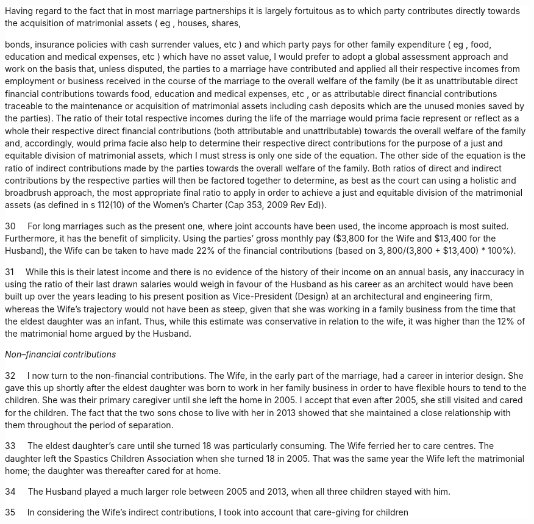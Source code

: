  Having regard to the fact that in most marriage partnerships it is largely fortuitous as to which party contributes directly towards the acquisition of matrimonial assets ( eg , houses, shares, 


 bonds, insurance policies with cash surrender values, etc ) and which party pays for other family expenditure ( eg , food, education and medical expenses, etc ) which have no asset value, I would prefer to adopt a global assessment approach and work on the basis that, unless disputed, the parties to a marriage have contributed and applied all their respective incomes from employment or business received in the course of the marriage to the overall welfare of the family (be it as unattributable direct financial contributions towards food, education and medical expenses, etc , or as attributable direct financial contributions traceable to the maintenance or acquisition of matrimonial assets including cash deposits which are the unused monies saved by the parties). The ratio of their total respective incomes during the life of the marriage would prima facie represent or reflect as a whole their respective direct financial contributions (both attributable and unattributable) towards the overall welfare of the family and, accordingly, would prima facie also help to determine their respective direct contributions for the purpose of a just and equitable division of matrimonial assets, which I must stress is only one side of the equation. The other side of the equation is the ratio of indirect contributions made by the parties towards the overall welfare of the family. Both ratios of direct and indirect contributions by the respective parties will then be factored together to determine, as best as the court can using a holistic and broadbrush approach, the most appropriate final ratio to apply in order to achieve a just and equitable division of the matrimonial assets (as defined in s 112(10) of the Women’s Charter (Cap 353, 2009 Rev Ed)). 

30     For long marriages such as the present one, where joint accounts have been used, the income approach is most suited. Furthermore, it has the benefit of simplicity. Using the parties’ gross monthly pay ($3,800 for the Wife and $13,400 for the Husband), the Wife can be taken to have made 22% of the financial contributions (based on $3,800 / ($3,800 + $13,400) * 100%). 

31     While this is their latest income and there is no evidence of the history of their income on an annual basis, any inaccuracy in using the ratio of their last drawn salaries would weigh in favour of the Husband as his career as an architect would have been built up over the years leading to his present position as Vice-President (Design) at an architectural and engineering firm, whereas the Wife’s trajectory would not have been as steep, given that she was working in a family business from the time that the eldest daughter was an infant. Thus, while this estimate was conservative in relation to the wife, it was higher than the 12% of the matrimonial home argued by the Husband. 

_Non–financial contributions_ 

32     I now turn to the non-financial contributions. The Wife, in the early part of the marriage, had a career in interior design. She gave this up shortly after the eldest daughter was born to work in her family business in order to have flexible hours to tend to the children. She was their primary caregiver until she left the home in 2005. I accept that even after 2005, she still visited and cared for the children. The fact that the two sons chose to live with her in 2013 showed that she maintained a close relationship with them throughout the period of separation. 

33     The eldest daughter’s care until she turned 18 was particularly consuming. The Wife ferried her to care centres. The daughter left the Spastics Children Association when she turned 18 in 2005. That was the same year the Wife left the matrimonial home; the daughter was thereafter cared for at home. 

34     The Husband played a much larger role between 2005 and 2013, when all three children stayed with him. 

35     In considering the Wife’s indirect contributions, I took into account that care-giving for children 
